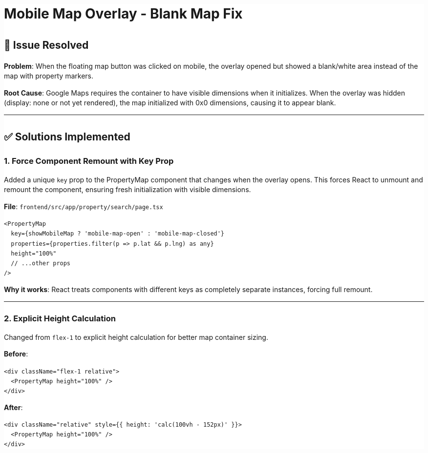 # Mobile Map Overlay - Blank Map Fix

## 🐛 Issue Resolved

**Problem**: When the floating map button was clicked on mobile, the overlay opened but showed a blank/white area instead of the map with property markers.

**Root Cause**: Google Maps requires the container to have visible dimensions when it initializes. When the overlay was hidden (display: none or not yet rendered), the map initialized with 0x0 dimensions, causing it to appear blank.

---

## ✅ Solutions Implemented

### 1. **Force Component Remount with Key Prop**

Added a unique `key` prop to the PropertyMap component that changes when the overlay opens. This forces React to unmount and remount the component, ensuring fresh initialization with visible dimensions.

**File**: `frontend/src/app/property/search/page.tsx`

```tsx
<PropertyMap
  key={showMobileMap ? 'mobile-map-open' : 'mobile-map-closed'}
  properties={properties.filter(p => p.lat && p.lng) as any}
  height="100%"
  // ...other props
/>
```

**Why it works**: React treats components with different keys as completely separate instances, forcing full remount.

---

### 2. **Explicit Height Calculation**

Changed from `flex-1` to explicit height calculation for better map container sizing.

**Before**:
```tsx
<div className="flex-1 relative">
  <PropertyMap height="100%" />
</div>
```

**After**:
```tsx
<div className="relative" style={{ height: 'calc(100vh - 152px)' }}>
  <PropertyMap height="100%" />
</div>
```
